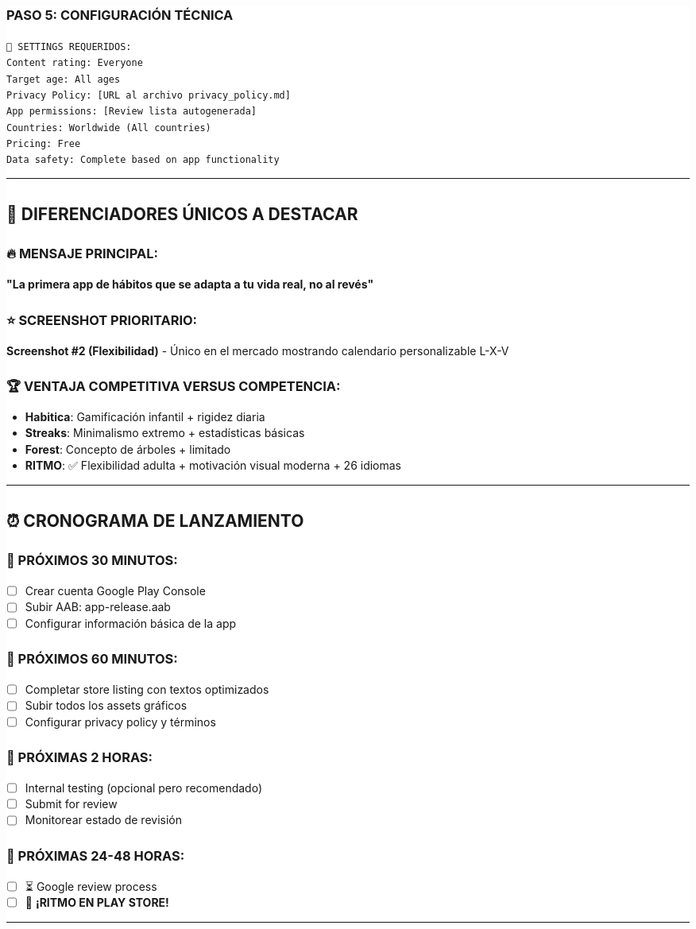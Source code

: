 ### **PASO 5: CONFIGURACIÓN TÉCNICA**
```
🔧 SETTINGS REQUERIDOS:
Content rating: Everyone
Target age: All ages
Privacy Policy: [URL al archivo privacy_policy.md]
App permissions: [Review lista autogenerada]
Countries: Worldwide (All countries)
Pricing: Free
Data safety: Complete based on app functionality
```

---

## 🎯 **DIFERENCIADORES ÚNICOS A DESTACAR**

### **🔥 MENSAJE PRINCIPAL:**
**"La primera app de hábitos que se adapta a tu vida real, no al revés"**

### **⭐ SCREENSHOT PRIORITARIO:**
**Screenshot #2 (Flexibilidad)** - Único en el mercado mostrando calendario personalizable L-X-V

### **🏆 VENTAJA COMPETITIVA VERSUS COMPETENCIA:**
- **Habitica**: Gamificación infantil + rigidez diaria
- **Streaks**: Minimalismo extremo + estadísticas básicas
- **Forest**: Concepto de árboles + limitado
- **RITMO**: ✅ Flexibilidad adulta + motivación visual moderna + 26 idiomas

---

## ⏰ **CRONOGRAMA DE LANZAMIENTO**

### **🎯 PRÓXIMOS 30 MINUTOS:**
- [ ] Crear cuenta Google Play Console
- [ ] Subir AAB: app-release.aab
- [ ] Configurar información básica de la app

### **🎯 PRÓXIMOS 60 MINUTOS:**
- [ ] Completar store listing con textos optimizados
- [ ] Subir todos los assets gráficos
- [ ] Configurar privacy policy y términos

### **🎯 PRÓXIMAS 2 HORAS:**
- [ ] Internal testing (opcional pero recomendado)
- [ ] Submit for review
- [ ] Monitorear estado de revisión

### **🎯 PRÓXIMAS 24-48 HORAS:**
- [ ] ⏳ Google review process
- [ ] 🎊 **¡RITMO EN PLAY STORE!**

---